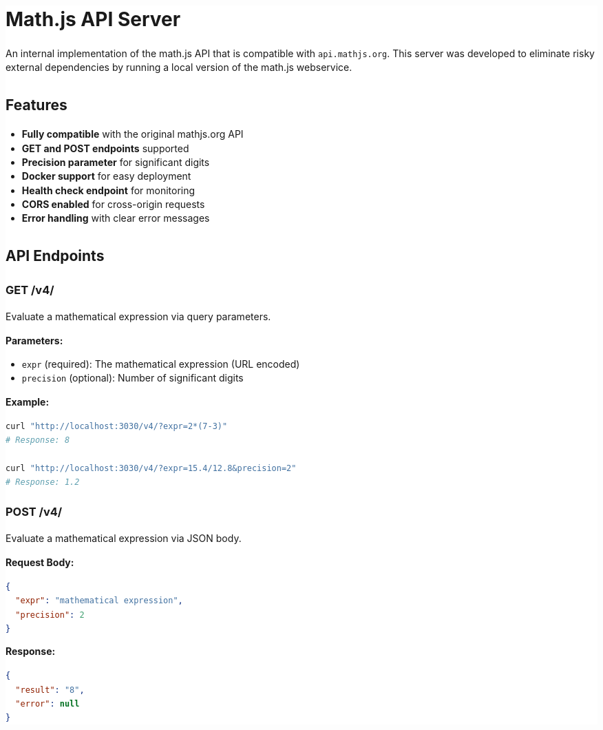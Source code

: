 # Math.js API Server

An internal implementation of the math.js API that is compatible with `api.mathjs.org`. This server was developed to eliminate risky external dependencies by running a local version of the math.js webservice.

## Features

- **Fully compatible** with the original mathjs.org API
- **GET and POST endpoints** supported
- **Precision parameter** for significant digits
- **Docker support** for easy deployment
- **Health check endpoint** for monitoring
- **CORS enabled** for cross-origin requests
- **Error handling** with clear error messages

## API Endpoints

### GET /v4/

Evaluate a mathematical expression via query parameters.

**Parameters:**
- `expr` (required): The mathematical expression (URL encoded)
- `precision` (optional): Number of significant digits

**Example:**
```bash
curl "http://localhost:3030/v4/?expr=2*(7-3)"
# Response: 8

curl "http://localhost:3030/v4/?expr=15.4/12.8&precision=2"
# Response: 1.2
```

### POST /v4/

Evaluate a mathematical expression via JSON body.

**Request Body:**
```json
{
  "expr": "mathematical expression",
  "precision": 2
}
```

**Response:**
```json
{
  "result": "8",
  "error": null
}
```
